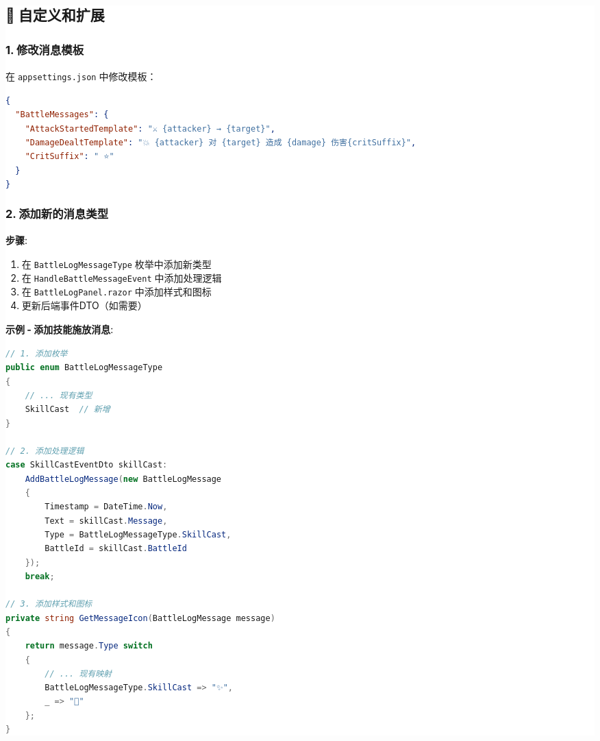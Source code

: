 
## 🔧 自定义和扩展

### 1. 修改消息模板

在 `appsettings.json` 中修改模板：

```json
{
  "BattleMessages": {
    "AttackStartedTemplate": "⚔️ {attacker} → {target}",
    "DamageDealtTemplate": "💥 {attacker} 对 {target} 造成 {damage} 伤害{critSuffix}",
    "CritSuffix": " ⭐"
  }
}
```

### 2. 添加新的消息类型

**步骤**:

1. 在 `BattleLogMessageType` 枚举中添加新类型
2. 在 `HandleBattleMessageEvent` 中添加处理逻辑
3. 在 `BattleLogPanel.razor` 中添加样式和图标
4. 更新后端事件DTO（如需要）

**示例 - 添加技能施放消息**:

```csharp
// 1. 添加枚举
public enum BattleLogMessageType
{
    // ... 现有类型
    SkillCast  // 新增
}

// 2. 添加处理逻辑
case SkillCastEventDto skillCast:
    AddBattleLogMessage(new BattleLogMessage
    {
        Timestamp = DateTime.Now,
        Text = skillCast.Message,
        Type = BattleLogMessageType.SkillCast,
        BattleId = skillCast.BattleId
    });
    break;

// 3. 添加样式和图标
private string GetMessageIcon(BattleLogMessage message)
{
    return message.Type switch
    {
        // ... 现有映射
        BattleLogMessageType.SkillCast => "✨",
        _ => "📝"
    };
}
```

